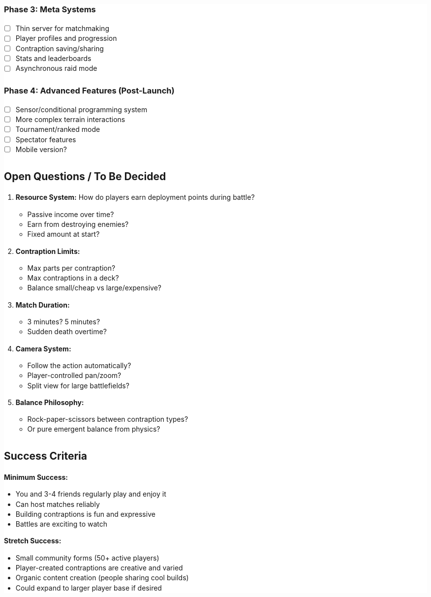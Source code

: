 ### Phase 3: Meta Systems
- [ ] Thin server for matchmaking
- [ ] Player profiles and progression
- [ ] Contraption saving/sharing
- [ ] Stats and leaderboards
- [ ] Asynchronous raid mode

### Phase 4: Advanced Features (Post-Launch)
- [ ] Sensor/conditional programming system
- [ ] More complex terrain interactions
- [ ] Tournament/ranked mode
- [ ] Spectator features
- [ ] Mobile version?

## Open Questions / To Be Decided

1. **Resource System:** How do players earn deployment points during battle?
   - Passive income over time?
   - Earn from destroying enemies?
   - Fixed amount at start?

2. **Contraption Limits:** 
   - Max parts per contraption?
   - Max contraptions in a deck?
   - Balance small/cheap vs large/expensive?

3. **Match Duration:** 
   - 3 minutes? 5 minutes?
   - Sudden death overtime?

4. **Camera System:**
   - Follow the action automatically?
   - Player-controlled pan/zoom?
   - Split view for large battlefields?

5. **Balance Philosophy:**
   - Rock-paper-scissors between contraption types?
   - Or pure emergent balance from physics?

## Success Criteria

**Minimum Success:**
- You and 3-4 friends regularly play and enjoy it
- Can host matches reliably
- Building contraptions is fun and expressive
- Battles are exciting to watch

**Stretch Success:**
- Small community forms (50+ active players)
- Player-created contraptions are creative and varied
- Organic content creation (people sharing cool builds)
- Could expand to larger player base if desired
